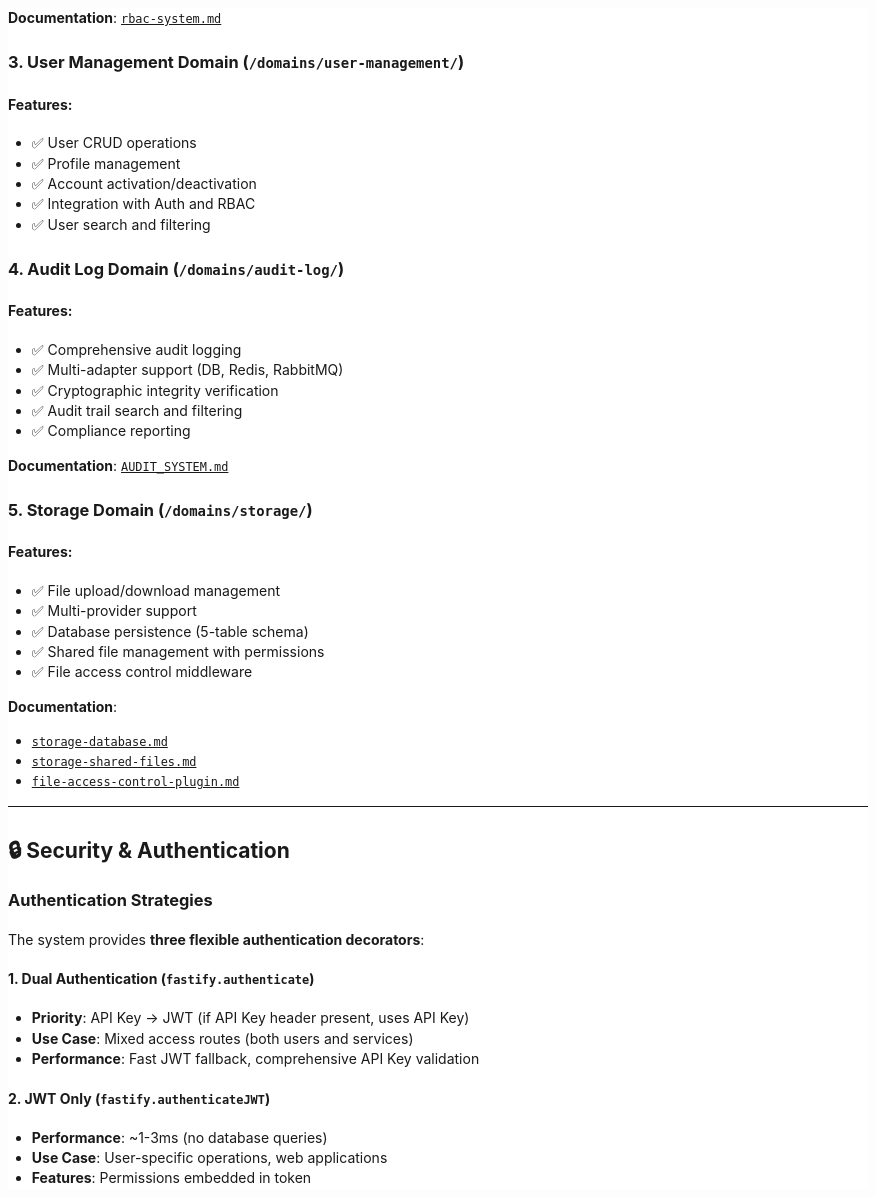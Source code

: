 **Documentation**: [`rbac-system.md`](./rbac-system.md)

### 3. **User Management Domain** (`/domains/user-management/`)
#### Features:
- ✅ User CRUD operations
- ✅ Profile management
- ✅ Account activation/deactivation
- ✅ Integration with Auth and RBAC
- ✅ User search and filtering

### 4. **Audit Log Domain** (`/domains/audit-log/`)
#### Features:
- ✅ Comprehensive audit logging
- ✅ Multi-adapter support (DB, Redis, RabbitMQ)
- ✅ Cryptographic integrity verification
- ✅ Audit trail search and filtering
- ✅ Compliance reporting

**Documentation**: [`AUDIT_SYSTEM.md`](./AUDIT_SYSTEM.md)

### 5. **Storage Domain** (`/domains/storage/`)
#### Features:
- ✅ File upload/download management
- ✅ Multi-provider support
- ✅ Database persistence (5-table schema)
- ✅ Shared file management with permissions
- ✅ File access control middleware

**Documentation**: 
- [`storage-database.md`](./storage-database.md)
- [`storage-shared-files.md`](./storage-shared-files.md)
- [`file-access-control-plugin.md`](./file-access-control-plugin.md)

---

## 🔒 Security & Authentication

### Authentication Strategies
The system provides **three flexible authentication decorators**:

#### **1. Dual Authentication** (`fastify.authenticate`)
- **Priority**: API Key → JWT (if API Key header present, uses API Key)
- **Use Case**: Mixed access routes (both users and services)
- **Performance**: Fast JWT fallback, comprehensive API Key validation

#### **2. JWT Only** (`fastify.authenticateJWT`)
- **Performance**: ~1-3ms (no database queries)
- **Use Case**: User-specific operations, web applications
- **Features**: Permissions embedded in token
